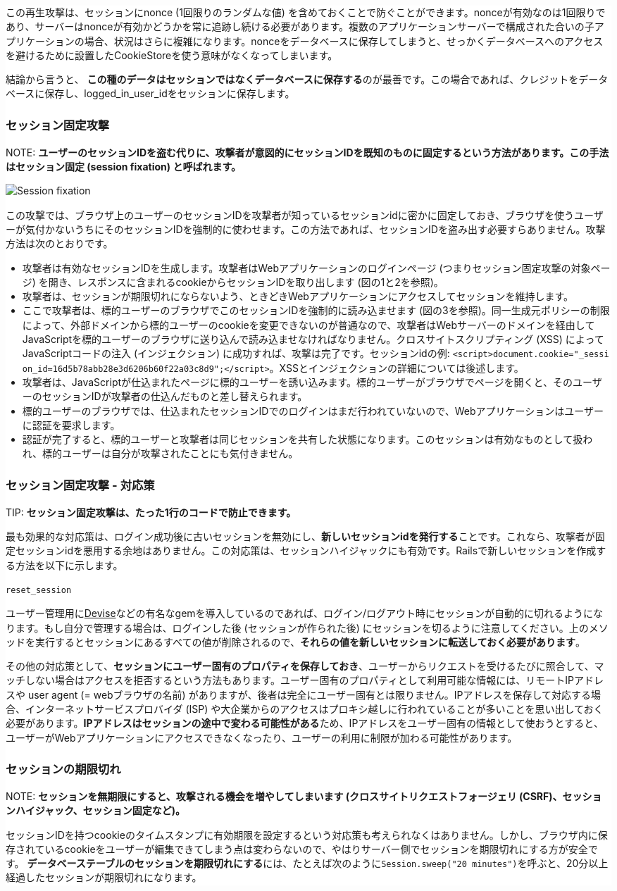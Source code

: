 この再生攻撃は、セッションにnonce (1回限りのランダムな値) を含めておくことで防ぐことができます。nonceが有効なのは1回限りであり、サーバーはnonceが有効かどうかを常に追跡し続ける必要があります。複数のアプリケーションサーバーで構成された合いの子アプリケーションの場合、状況はさらに複雑になります。nonceをデータベースに保存してしまうと、せっかくデータベースへのアクセスを避けるために設置したCookieStoreを使う意味がなくなってしまいます。

結論から言うと、 **この種のデータはセッションではなくデータベースに保存する**のが最善です。この場合であれば、クレジットをデータベースに保存し、logged_in_user_idをセッションに保存します。

### セッション固定攻撃

NOTE: **ユーザーのセッションIDを盗む代りに、攻撃者が意図的にセッションIDを既知のものに固定するという方法があります。この手法はセッション固定 (session fixation) と呼ばれます。**

![Session fixation](images/session_fixation.png)

この攻撃では、ブラウザ上のユーザーのセッションIDを攻撃者が知っているセッションidに密かに固定しておき、ブラウザを使うユーザーが気付かないうちにそのセッションIDを強制的に使わせます。この方法であれば、セッションIDを盗み出す必要すらありません。攻撃方法は次のとおりです。

* 攻撃者は有効なセッションIDを生成します。攻撃者はWebアプリケーションのログインページ (つまりセッション固定攻撃の対象ページ) を開き、レスポンスに含まれるcookieからセッションIDを取り出します (図の1と2を参照)。
* 攻撃者は、セッションが期限切れにならないよう、ときどきWebアプリケーションにアクセスしてセッションを維持します。
* ここで攻撃者は、標的ユーザーのブラウザでこのセッションIDを強制的に読み込ませます (図の3を参照)。同一生成元ポリシーの制限によって、外部ドメインから標的ユーザーのcookieを変更できないのが普通なので、攻撃者はWebサーバーのドメインを経由してJavaScriptを標的ユーザーのブラウザに送り込んで読み込ませなければなりません。クロスサイトスクリプティング (XSS) によってJavaScriptコードの注入 (インジェクション) に成功すれば、攻撃は完了です。セッションidの例: `<script>document.cookie="_session_id=16d5b78abb28e3d6206b60f22a03c8d9";</script>`。XSSとインジェクションの詳細については後述します。
* 攻撃者は、JavaScriptが仕込まれたページに標的ユーザーを誘い込みます。標的ユーザーがブラウザでページを開くと、そのユーザーのセッションIDが攻撃者の仕込んだものと差し替えられます。
* 標的ユーザーのブラウザでは、仕込まれたセッションIDでのログインはまだ行われていないので、Webアプリケーションはユーザーに認証を要求します。
* 認証が完了すると、標的ユーザーと攻撃者は同じセッションを共有した状態になります。このセッションは有効なものとして扱われ、標的ユーザーは自分が攻撃されたことにも気付きません。

### セッション固定攻撃 - 対応策

TIP: **セッション固定攻撃は、たった1行のコードで防止できます。**

最も効果的な対応策は、ログイン成功後に古いセッションを無効にし、**新しいセッションidを発行する**ことです。これなら、攻撃者が固定セッションidを悪用する余地はありません。この対応策は、セッションハイジャックにも有効です。Railsで新しいセッションを作成する方法を以下に示します。

```ruby
reset_session
```

ユーザー管理用に[Devise](https://rubygems.org/gems/devise)などの有名なgemを導入しているのであれば、ログイン/ログアウト時にセッションが自動的に切れるようになります。もし自分で管理する場合は、ログインした後 (セッションが作られた後) にセッションを切るように注意してください。上のメソッドを実行するとセッションにあるすべての値が削除されるので、**それらの値を新しいセッションに転送しておく必要があります**。

その他の対応策として、**セッションにユーザー固有のプロパティを保存しておき**、ユーザーからリクエストを受けるたびに照合して、マッチしない場合はアクセスを拒否するという方法もあります。ユーザー固有のプロパティとして利用可能な情報には、リモートIPアドレスや user agent (= webブラウザの名前) がありますが、後者は完全にユーザー固有とは限りません。IPアドレスを保存して対応する場合、インターネットサービスプロバイダ (ISP) や大企業からのアクセスはプロキシ越しに行われていることが多いことを思い出しておく必要があります。**IPアドレスはセッションの途中で変わる可能性がある**ため、IPアドレスをユーザー固有の情報として使おうとすると、ユーザーがWebアプリケーションにアクセスできなくなったり、ユーザーの利用に制限が加わる可能性があります。

### セッションの期限切れ

NOTE: **セッションを無期限にすると、攻撃される機会を増やしてしまいます (クロスサイトリクエストフォージェリ (CSRF)、セッションハイジャック、セッション固定など)。**

セッションIDを持つcookieのタイムスタンプに有効期限を設定するという対応策も考えられなくはありません。しかし、ブラウザ内に保存されているcookieをユーザーが編集できてしまう点は変わらないので、やはりサーバー側でセッションを期限切れにする方が安全です。 **データベーステーブルのセッションを期限切れにする**には、たとえば次のように`Session.sweep("20 minutes")`を呼ぶと、20分以上経過したセッションが期限切れになります。
